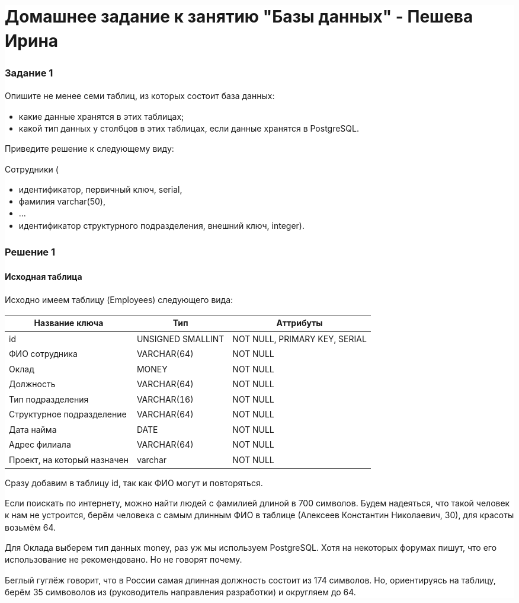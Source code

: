 # Домашнее задание к занятию "Базы данных" - Пешева Ирина


### Задание 1

Опишите не менее семи таблиц, из которых состоит база данных:

- какие данные хранятся в этих таблицах;
- какой тип данных у столбцов в этих таблицах, если данные хранятся в PostgreSQL.

Приведите решение к следующему виду:

Сотрудники (

- идентификатор, первичный ключ, serial,
- фамилия varchar(50),
- ...
- идентификатор структурного подразделения, внешний ключ, integer).

### Решение 1

#### Исходная таблица

Исходно имеем таблицу (Employees) следующего вида:

| Название ключа | Тип | Аттрибуты |
| --- | --- | --- |
| id | UNSIGNED SMALLINT | NOT NULL, PRIMARY KEY, SERIAL |
| ФИО сотрудника | VARCHAR(64) | NOT NULL |
| Оклад | MONEY | NOT NULL |
| Должность | VARCHAR(64) | NOT NULL |
| Тип подразделения | VARCHAR(16) | NOT NULL |
| Структурное подразделение | VARCHAR(64) | NOT NULL |
| Дата найма | DATE | NOT NULL |
| Адрес филиала | VARCHAR(64) | NOT NULL |
| Проект, на который назначен | varchar | NOT NULL |

Сразу добавим в таблицу id, так как ФИО могут и повторяться.

Если поискать по интернету, можно найти людей с фамилией длиной в 700 символов. Будем надеяться, что такой человек к нам не устроится, берём человека с самым длинным ФИО в таблице (Алексеев Константин Николаевич, 30), для красоты возьмём 64.

Для Оклада выберем тип данных money, раз уж мы используем PostgreSQL. Хотя на некоторых форумах пишут, что его использование не рекомендовано. Но не говорят почему.

Беглый гуглёж говорит, что в России самая длинная должность состоит из 174 символов. Но, ориентируясь на таблицу, берём 35 симвоволов из (руководитель направления разработки) и округляем до 64.
